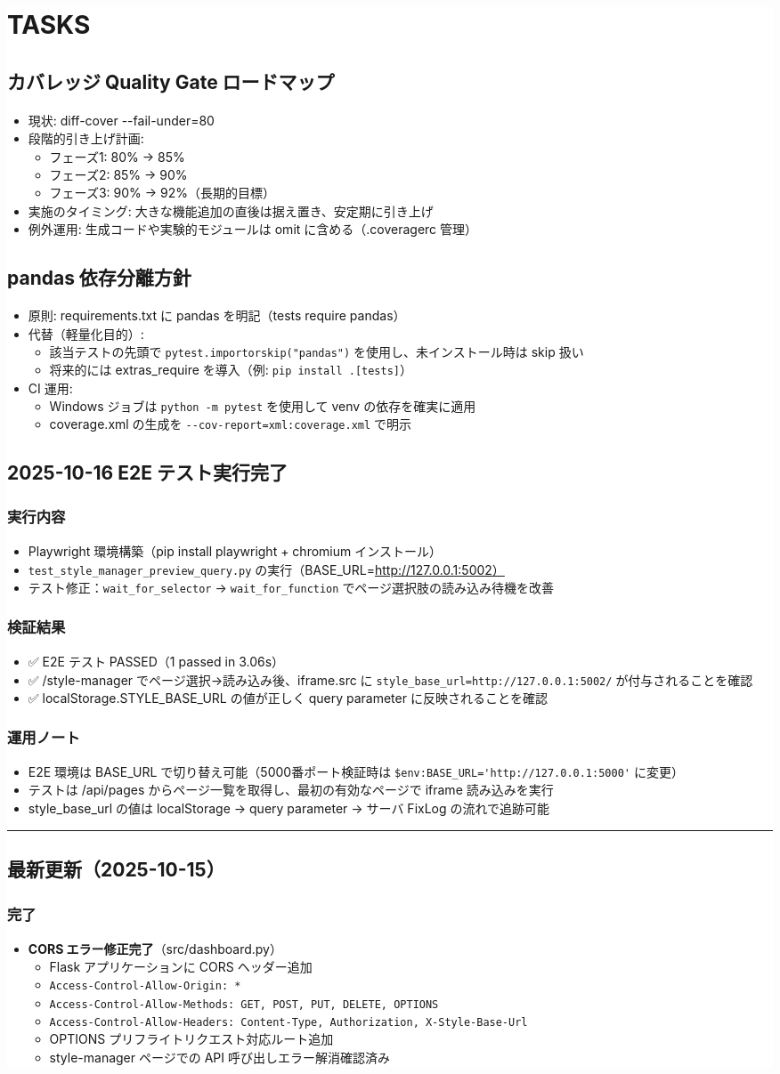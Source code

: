 # TASKS

## カバレッジ Quality Gate ロードマップ

- 現状: diff-cover --fail-under=80
- 段階的引き上げ計画:
  - フェーズ1: 80% → 85%
  - フェーズ2: 85% → 90%
  - フェーズ3: 90% → 92%（長期的目標）
- 実施のタイミング: 大きな機能追加の直後は据え置き、安定期に引き上げ
- 例外運用: 生成コードや実験的モジュールは omit に含める（.coveragerc 管理）

## pandas 依存分離方針

- 原則: requirements.txt に pandas を明記（tests require pandas）
- 代替（軽量化目的）:
  - 該当テストの先頭で `pytest.importorskip("pandas")` を使用し、未インストール時は skip 扱い
  - 将来的には extras_require を導入（例: `pip install .[tests]`）
- CI 運用:
  - Windows ジョブは `python -m pytest` を使用して venv の依存を確実に適用
  - coverage.xml の生成を `--cov-report=xml:coverage.xml` で明示

## 2025-10-16 E2E テスト実行完了

### 実行内容

- Playwright 環境構築（pip install playwright + chromium インストール）
- `test_style_manager_preview_query.py` の実行（BASE_URL=<http://127.0.0.1:5002）>
- テスト修正：`wait_for_selector` → `wait_for_function` でページ選択肢の読み込み待機を改善

### 検証結果

- ✅ E2E テスト PASSED（1 passed in 3.06s）
- ✅ /style-manager でページ選択→読み込み後、iframe.src に `style_base_url=http://127.0.0.1:5002/` が付与されることを確認
- ✅ localStorage.STYLE_BASE_URL の値が正しく query parameter に反映されることを確認

### 運用ノート

- E2E 環境は BASE_URL で切り替え可能（5000番ポート検証時は `$env:BASE_URL='http://127.0.0.1:5000'` に変更）
- テストは /api/pages からページ一覧を取得し、最初の有効なページで iframe 読み込みを実行
- style_base_url の値は localStorage → query parameter → サーバ FixLog の流れで追跡可能

---

## 最新更新（2025-10-15）

### 完了

- **CORS エラー修正完了**（src/dashboard.py）
  - Flask アプリケーションに CORS ヘッダー追加
  - `Access-Control-Allow-Origin: *`
  - `Access-Control-Allow-Methods: GET, POST, PUT, DELETE, OPTIONS`
  - `Access-Control-Allow-Headers: Content-Type, Authorization, X-Style-Base-Url`
  - OPTIONS プリフライトリクエスト対応ルート追加
  - style-manager ページでの API 呼び出しエラー解消確認済み
